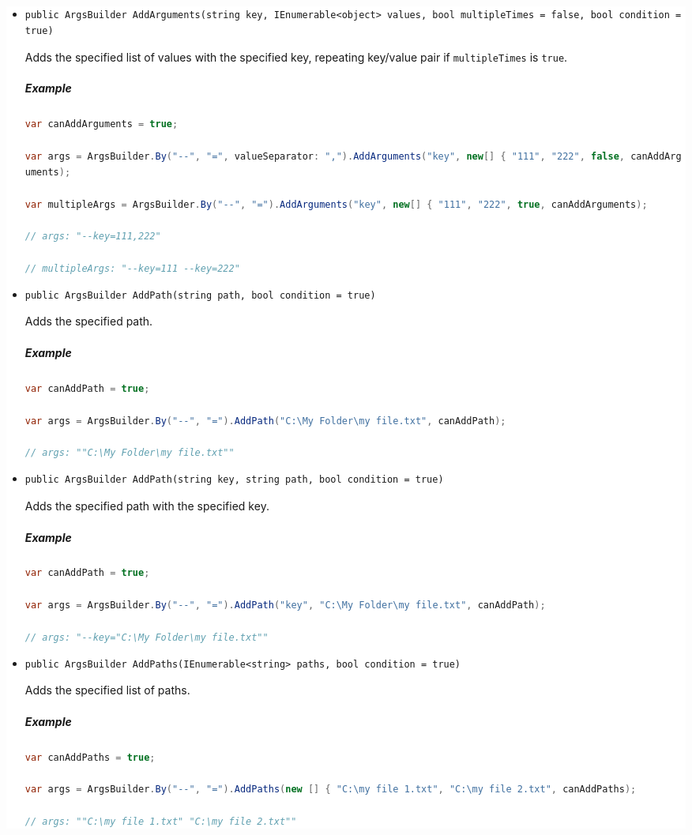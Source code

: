 * `public ArgsBuilder AddArguments(string key, IEnumerable<object> values, bool multipleTimes = false, bool condition = true)`

  Adds the specified list of values with the specified key, repeating key/value pair if `multipleTimes` is `true`.

  ##### Example

  ```csharp
  var canAddArguments = true;

  var args = ArgsBuilder.By("--", "=", valueSeparator: ",").AddArguments("key", new[] { "111", "222", false, canAddArguments);

  var multipleArgs = ArgsBuilder.By("--", "=").AddArguments("key", new[] { "111", "222", true, canAddArguments);

  // args: "--key=111,222"

  // multipleArgs: "--key=111 --key=222"
  ```

* `public ArgsBuilder AddPath(string path, bool condition = true)`

  Adds the specified path.

  ##### Example

  ```csharp
  var canAddPath = true;

  var args = ArgsBuilder.By("--", "=").AddPath("C:\My Folder\my file.txt", canAddPath);

  // args: ""C:\My Folder\my file.txt""
  ```

* `public ArgsBuilder AddPath(string key, string path, bool condition = true)`

  Adds the specified path with the specified key.

  ##### Example

  ```csharp
  var canAddPath = true;

  var args = ArgsBuilder.By("--", "=").AddPath("key", "C:\My Folder\my file.txt", canAddPath);

  // args: "--key="C:\My Folder\my file.txt""
  ```

* `public ArgsBuilder AddPaths(IEnumerable<string> paths, bool condition = true)`

  Adds the specified list of paths.

  ##### Example

  ```csharp
  var canAddPaths = true;

  var args = ArgsBuilder.By("--", "=").AddPaths(new [] { "C:\my file 1.txt", "C:\my file 2.txt", canAddPaths);

  // args: ""C:\my file 1.txt" "C:\my file 2.txt""
  ```

